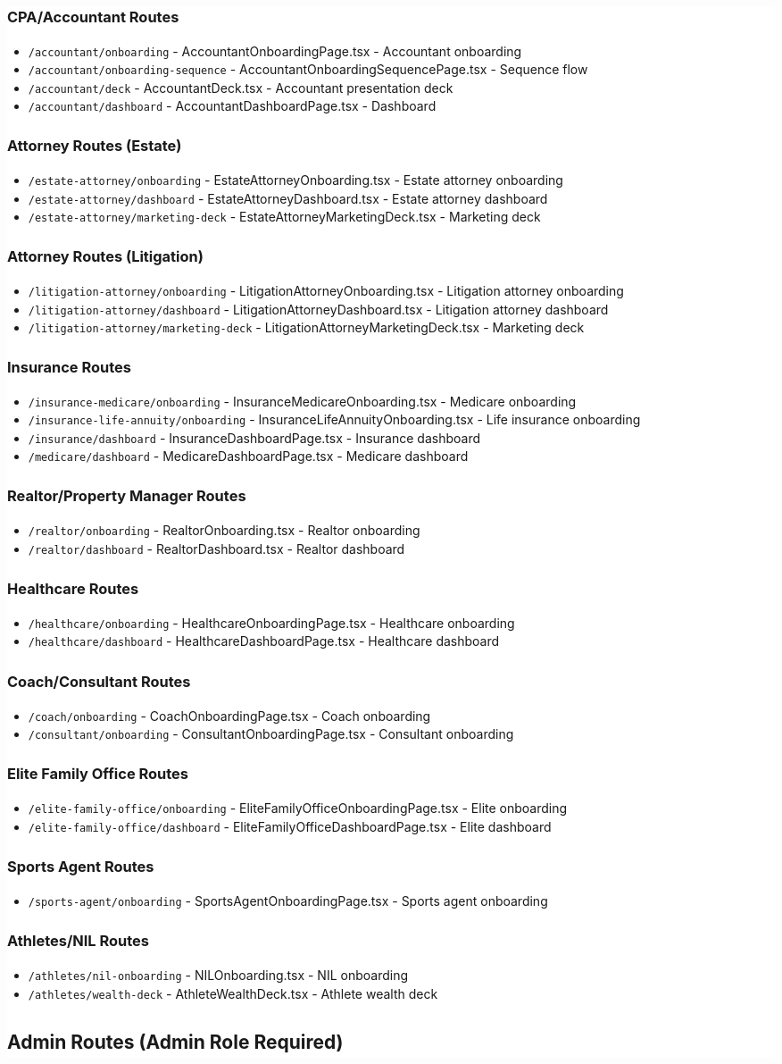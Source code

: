 ### CPA/Accountant Routes
- `/accountant/onboarding` - AccountantOnboardingPage.tsx - Accountant onboarding
- `/accountant/onboarding-sequence` - AccountantOnboardingSequencePage.tsx - Sequence flow
- `/accountant/deck` - AccountantDeck.tsx - Accountant presentation deck
- `/accountant/dashboard` - AccountantDashboardPage.tsx - Dashboard

### Attorney Routes (Estate)
- `/estate-attorney/onboarding` - EstateAttorneyOnboarding.tsx - Estate attorney onboarding
- `/estate-attorney/dashboard` - EstateAttorneyDashboard.tsx - Estate attorney dashboard
- `/estate-attorney/marketing-deck` - EstateAttorneyMarketingDeck.tsx - Marketing deck

### Attorney Routes (Litigation)
- `/litigation-attorney/onboarding` - LitigationAttorneyOnboarding.tsx - Litigation attorney onboarding
- `/litigation-attorney/dashboard` - LitigationAttorneyDashboard.tsx - Litigation attorney dashboard
- `/litigation-attorney/marketing-deck` - LitigationAttorneyMarketingDeck.tsx - Marketing deck

### Insurance Routes
- `/insurance-medicare/onboarding` - InsuranceMedicareOnboarding.tsx - Medicare onboarding
- `/insurance-life-annuity/onboarding` - InsuranceLifeAnnuityOnboarding.tsx - Life insurance onboarding
- `/insurance/dashboard` - InsuranceDashboardPage.tsx - Insurance dashboard
- `/medicare/dashboard` - MedicareDashboardPage.tsx - Medicare dashboard

### Realtor/Property Manager Routes
- `/realtor/onboarding` - RealtorOnboarding.tsx - Realtor onboarding
- `/realtor/dashboard` - RealtorDashboard.tsx - Realtor dashboard

### Healthcare Routes
- `/healthcare/onboarding` - HealthcareOnboardingPage.tsx - Healthcare onboarding
- `/healthcare/dashboard` - HealthcareDashboardPage.tsx - Healthcare dashboard

### Coach/Consultant Routes
- `/coach/onboarding` - CoachOnboardingPage.tsx - Coach onboarding
- `/consultant/onboarding` - ConsultantOnboardingPage.tsx - Consultant onboarding

### Elite Family Office Routes
- `/elite-family-office/onboarding` - EliteFamilyOfficeOnboardingPage.tsx - Elite onboarding
- `/elite-family-office/dashboard` - EliteFamilyOfficeDashboardPage.tsx - Elite dashboard

### Sports Agent Routes
- `/sports-agent/onboarding` - SportsAgentOnboardingPage.tsx - Sports agent onboarding

### Athletes/NIL Routes
- `/athletes/nil-onboarding` - NILOnboarding.tsx - NIL onboarding
- `/athletes/wealth-deck` - AthleteWealthDeck.tsx - Athlete wealth deck

## Admin Routes (Admin Role Required)
